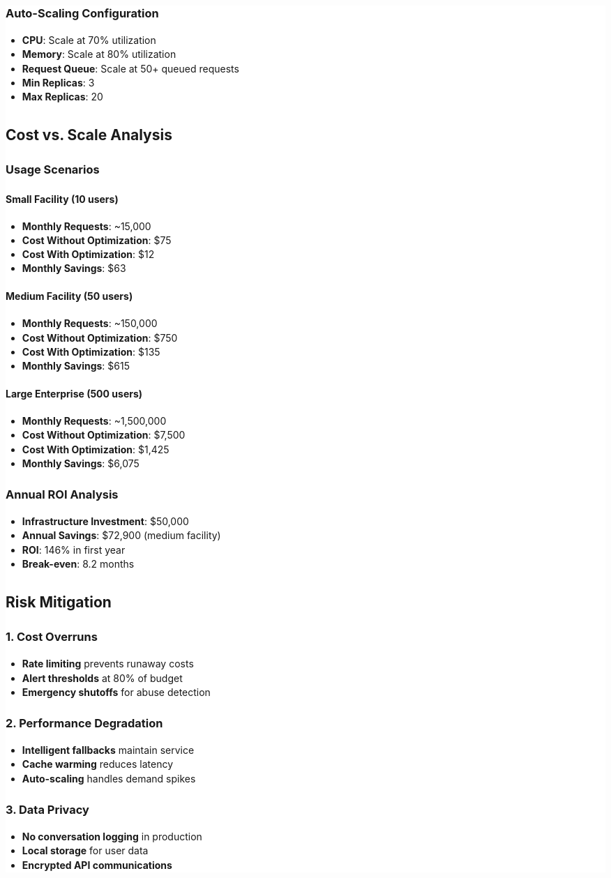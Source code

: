 ### Auto-Scaling Configuration
- **CPU**: Scale at 70% utilization
- **Memory**: Scale at 80% utilization  
- **Request Queue**: Scale at 50+ queued requests
- **Min Replicas**: 3
- **Max Replicas**: 20

## Cost vs. Scale Analysis

### Usage Scenarios

#### Small Facility (10 users)
- **Monthly Requests**: ~15,000
- **Cost Without Optimization**: $75
- **Cost With Optimization**: $12
- **Monthly Savings**: $63

#### Medium Facility (50 users)
- **Monthly Requests**: ~150,000
- **Cost Without Optimization**: $750
- **Cost With Optimization**: $135
- **Monthly Savings**: $615

#### Large Enterprise (500 users)
- **Monthly Requests**: ~1,500,000
- **Cost Without Optimization**: $7,500
- **Cost With Optimization**: $1,425
- **Monthly Savings**: $6,075

### Annual ROI Analysis
- **Infrastructure Investment**: $50,000
- **Annual Savings**: $72,900 (medium facility)
- **ROI**: 146% in first year
- **Break-even**: 8.2 months

## Risk Mitigation

### 1. Cost Overruns
- **Rate limiting** prevents runaway costs
- **Alert thresholds** at 80% of budget
- **Emergency shutoffs** for abuse detection

### 2. Performance Degradation
- **Intelligent fallbacks** maintain service
- **Cache warming** reduces latency
- **Auto-scaling** handles demand spikes

### 3. Data Privacy
- **No conversation logging** in production
- **Local storage** for user data
- **Encrypted API communications**

